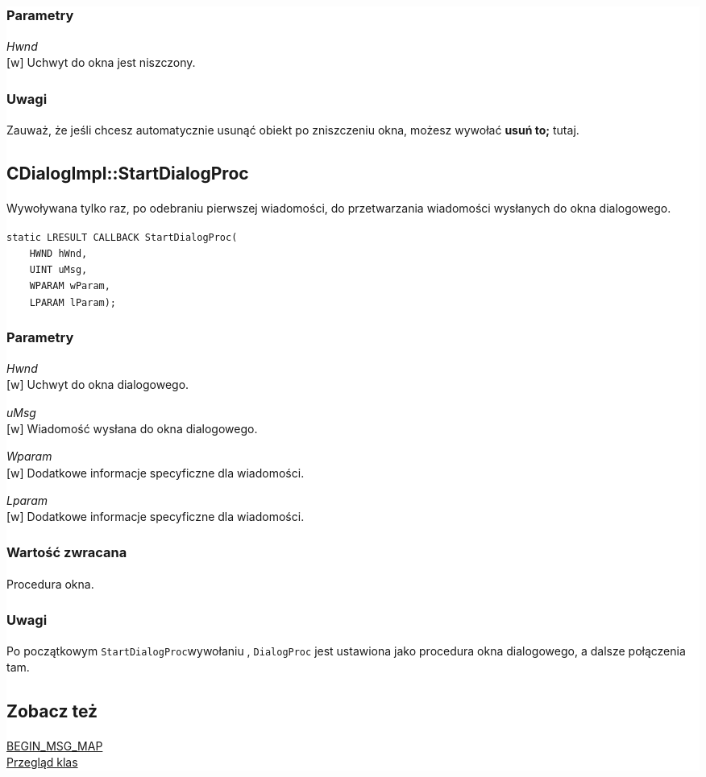 ### <a name="parameters"></a>Parametry

*Hwnd*<br/>
[w] Uchwyt do okna jest niszczony.

### <a name="remarks"></a>Uwagi

Zauważ, że jeśli chcesz automatycznie usunąć obiekt po zniszczeniu okna, możesz wywołać **usuń to;** tutaj.

## <a name="cdialogimplstartdialogproc"></a><a name="startdialogproc"></a>CDialogImpl::StartDialogProc

Wywoływana tylko raz, po odebraniu pierwszej wiadomości, do przetwarzania wiadomości wysłanych do okna dialogowego.

```
static LRESULT CALLBACK StartDialogProc(
    HWND hWnd,
    UINT uMsg,
    WPARAM wParam,
    LPARAM lParam);
```

### <a name="parameters"></a>Parametry

*Hwnd*<br/>
[w] Uchwyt do okna dialogowego.

*uMsg*<br/>
[w] Wiadomość wysłana do okna dialogowego.

*Wparam*<br/>
[w] Dodatkowe informacje specyficzne dla wiadomości.

*Lparam*<br/>
[w] Dodatkowe informacje specyficzne dla wiadomości.

### <a name="return-value"></a>Wartość zwracana

Procedura okna.

### <a name="remarks"></a>Uwagi

Po początkowym `StartDialogProc`wywołaniu , `DialogProc` jest ustawiona jako procedura okna dialogowego, a dalsze połączenia tam.

## <a name="see-also"></a>Zobacz też

[BEGIN_MSG_MAP](message-map-macros-atl.md#begin_msg_map)<br/>
[Przegląd klas](../../atl/atl-class-overview.md)
